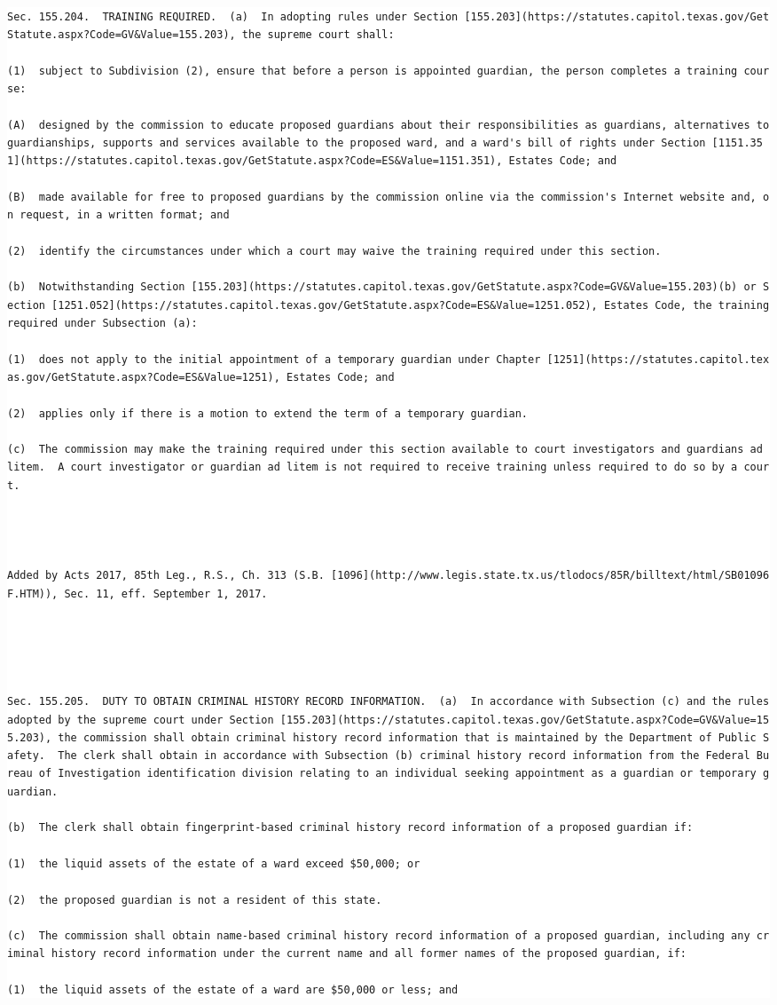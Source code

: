     
    Sec. 155.204.  TRAINING REQUIRED.  (a)  In adopting rules under Section [155.203](https://statutes.capitol.texas.gov/GetStatute.aspx?Code=GV&Value=155.203), the supreme court shall:
    
    (1)  subject to Subdivision (2), ensure that before a person is appointed guardian, the person completes a training course:
    
    (A)  designed by the commission to educate proposed guardians about their responsibilities as guardians, alternatives to guardianships, supports and services available to the proposed ward, and a ward's bill of rights under Section [1151.351](https://statutes.capitol.texas.gov/GetStatute.aspx?Code=ES&Value=1151.351), Estates Code; and
    
    (B)  made available for free to proposed guardians by the commission online via the commission's Internet website and, on request, in a written format; and
    
    (2)  identify the circumstances under which a court may waive the training required under this section.
    
    (b)  Notwithstanding Section [155.203](https://statutes.capitol.texas.gov/GetStatute.aspx?Code=GV&Value=155.203)(b) or Section [1251.052](https://statutes.capitol.texas.gov/GetStatute.aspx?Code=ES&Value=1251.052), Estates Code, the training required under Subsection (a):
    
    (1)  does not apply to the initial appointment of a temporary guardian under Chapter [1251](https://statutes.capitol.texas.gov/GetStatute.aspx?Code=ES&Value=1251), Estates Code; and
    
    (2)  applies only if there is a motion to extend the term of a temporary guardian.
    
    (c)  The commission may make the training required under this section available to court investigators and guardians ad litem.  A court investigator or guardian ad litem is not required to receive training unless required to do so by a court.
    
    
    
    
    Added by Acts 2017, 85th Leg., R.S., Ch. 313 (S.B. [1096](http://www.legis.state.tx.us/tlodocs/85R/billtext/html/SB01096F.HTM)), Sec. 11, eff. September 1, 2017.
    
    
    
    
    
    Sec. 155.205.  DUTY TO OBTAIN CRIMINAL HISTORY RECORD INFORMATION.  (a)  In accordance with Subsection (c) and the rules adopted by the supreme court under Section [155.203](https://statutes.capitol.texas.gov/GetStatute.aspx?Code=GV&Value=155.203), the commission shall obtain criminal history record information that is maintained by the Department of Public Safety.  The clerk shall obtain in accordance with Subsection (b) criminal history record information from the Federal Bureau of Investigation identification division relating to an individual seeking appointment as a guardian or temporary guardian.
    
    (b)  The clerk shall obtain fingerprint-based criminal history record information of a proposed guardian if:
    
    (1)  the liquid assets of the estate of a ward exceed $50,000; or
    
    (2)  the proposed guardian is not a resident of this state.
    
    (c)  The commission shall obtain name-based criminal history record information of a proposed guardian, including any criminal history record information under the current name and all former names of the proposed guardian, if:
    
    (1)  the liquid assets of the estate of a ward are $50,000 or less; and
    